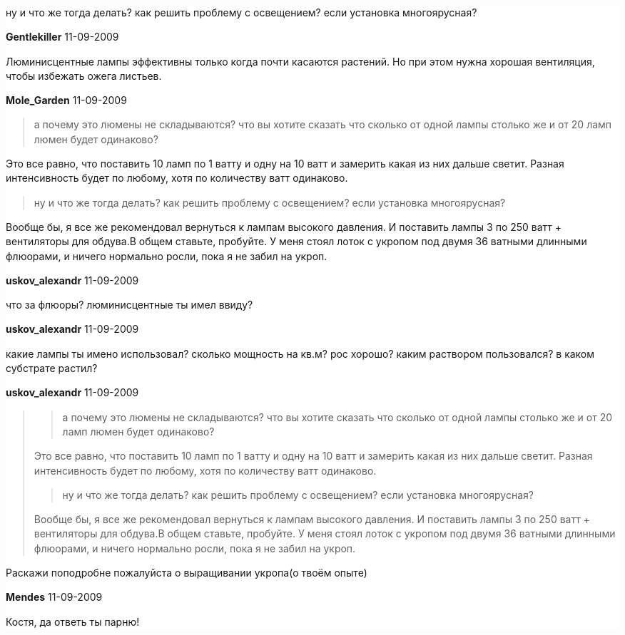 ну и что же тогда делать? как решить проблему с освещением? если установка многоярусная?


**Gentlekiller** 11-09-2009

Люминисцентные лампы эффективны только когда почти касаются растений. Но при этом нужна хорошая вентиляция, чтобы избежать ожега листьев.


**Mole_Garden** 11-09-2009

> а почему это люмены не складываются? что вы хотите сказать что сколько от одной лампы столько же и от 20 ламп люмен будет одинаково?

Это все равно, что поставить 10 ламп по 1 ватту и одну на 10 ватт и замерить какая из них дальше светит. Разная интенсивность будет по любому, хотя по количеству ватт одинаково.

> ну и что же тогда делать? как решить проблему с освещением? если установка многоярусная?

Вообще бы, я все же рекомендовал вернуться к лампам высокого давления. И поставить лампы 3 по 250 ватт + вентиляторы для обдува.В общем ставьте, пробуйте. У меня стоял лоток с укропом под двумя 36 ватными длинными флюорами, и ничего нормально росли, пока я не забил на укроп.


**uskov_alexandr** 11-09-2009

что за флюоры? люминисцентные ты имел ввиду?


**uskov_alexandr** 11-09-2009

какие лампы ты имено использовал? сколько мощность на кв.м? рос хорошо? каким раствором пользовался? в каком субстрате растил?


**uskov_alexandr** 11-09-2009

> > а почему это люмены не складываются? что вы хотите сказать что сколько от одной лампы столько же и от 20 ламп люмен будет одинаково?
> 
> 
> 
> Это все равно, что поставить 10 ламп по 1 ватту и одну на 10 ватт и замерить какая из них дальше светит. Разная интенсивность будет по любому, хотя по количеству ватт одинаково.
> 
> 
> > ну и что же тогда делать? как решить проблему с освещением? если установка многоярусная?
> 
> 
> 
> Вообще бы, я все же рекомендовал вернуться к лампам высокого давления. И поставить лампы 3 по 250 ватт + вентиляторы для обдува.В общем ставьте, пробуйте. У меня стоял лоток с укропом под двумя 36 ватными длинными флюорами, и ничего нормально росли, пока я не забил на укроп.

Раскажи поподробне пожалуйста о выращивании укропа(о твоём опыте)


**Mendes** 11-09-2009

Костя, да ответь ты парню!
